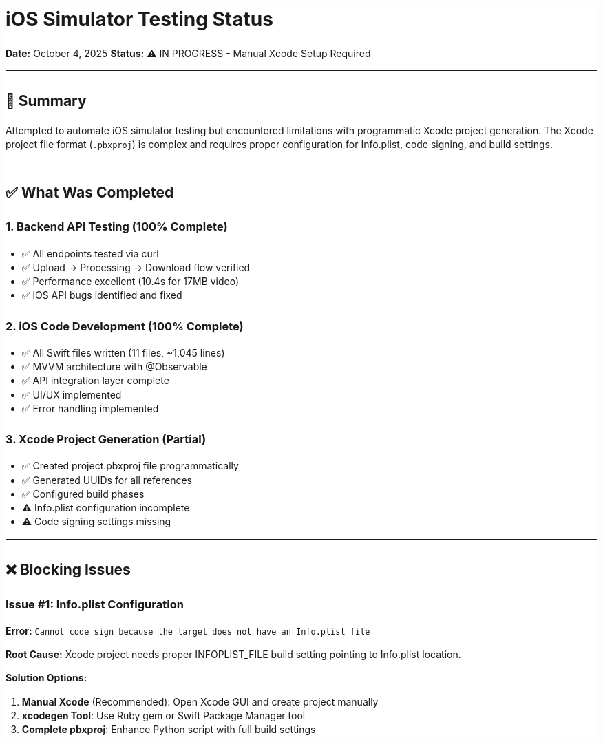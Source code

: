 # iOS Simulator Testing Status

**Date:** October 4, 2025
**Status:** ⚠️ IN PROGRESS - Manual Xcode Setup Required

---

## 🎯 Summary

Attempted to automate iOS simulator testing but encountered limitations with programmatic Xcode project generation. The Xcode project file format (`.pbxproj`) is complex and requires proper configuration for Info.plist, code signing, and build settings.

---

## ✅ What Was Completed

### 1. Backend API Testing (100% Complete)
- ✅ All endpoints tested via curl
- ✅ Upload → Processing → Download flow verified
- ✅ Performance excellent (10.4s for 17MB video)
- ✅ iOS API bugs identified and fixed

### 2. iOS Code Development (100% Complete)
- ✅ All Swift files written (11 files, ~1,045 lines)
- ✅ MVVM architecture with @Observable
- ✅ API integration layer complete
- ✅ UI/UX implemented
- ✅ Error handling implemented

### 3. Xcode Project Generation (Partial)
- ✅ Created project.pbxproj file programmatically
- ✅ Generated UUIDs for all references
- ✅ Configured build phases
- ⚠️ Info.plist configuration incomplete
- ⚠️ Code signing settings missing

---

## ❌ Blocking Issues

### Issue #1: Info.plist Configuration
**Error:** `Cannot code sign because the target does not have an Info.plist file`

**Root Cause:** Xcode project needs proper INFOPLIST_FILE build setting pointing to Info.plist location.

**Solution Options:**
1. **Manual Xcode** (Recommended): Open Xcode GUI and create project manually
2. **xcodegen Tool**: Use Ruby gem or Swift Package Manager tool
3. **Complete pbxproj**: Enhance Python script with full build settings
